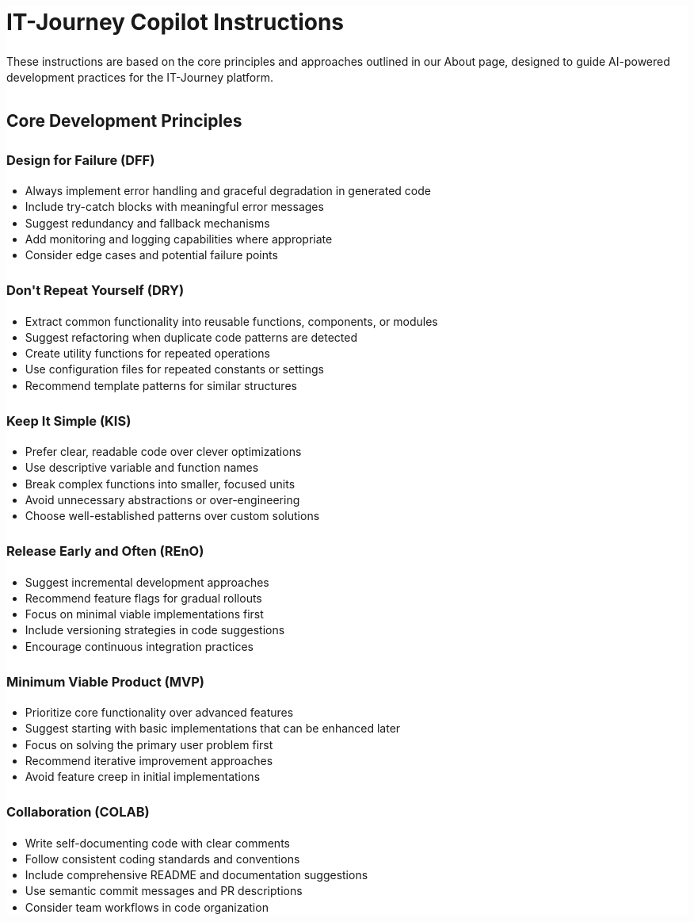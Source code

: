 # IT-Journey Copilot Instructions

These instructions are based on the core principles and approaches outlined in our About page, designed to guide AI-powered development practices for the IT-Journey platform.

## Core Development Principles

### Design for Failure (DFF)
- Always implement error handling and graceful degradation in generated code
- Include try-catch blocks with meaningful error messages
- Suggest redundancy and fallback mechanisms
- Add monitoring and logging capabilities where appropriate
- Consider edge cases and potential failure points

### Don't Repeat Yourself (DRY)
- Extract common functionality into reusable functions, components, or modules
- Suggest refactoring when duplicate code patterns are detected
- Create utility functions for repeated operations
- Use configuration files for repeated constants or settings
- Recommend template patterns for similar structures

### Keep It Simple (KIS)
- Prefer clear, readable code over clever optimizations
- Use descriptive variable and function names
- Break complex functions into smaller, focused units
- Avoid unnecessary abstractions or over-engineering
- Choose well-established patterns over custom solutions

### Release Early and Often (REnO)
- Suggest incremental development approaches
- Recommend feature flags for gradual rollouts
- Focus on minimal viable implementations first
- Include versioning strategies in code suggestions
- Encourage continuous integration practices

### Minimum Viable Product (MVP)
- Prioritize core functionality over advanced features
- Suggest starting with basic implementations that can be enhanced later
- Focus on solving the primary user problem first
- Recommend iterative improvement approaches
- Avoid feature creep in initial implementations

### Collaboration (COLAB)
- Write self-documenting code with clear comments
- Follow consistent coding standards and conventions
- Include comprehensive README and documentation suggestions
- Use semantic commit messages and PR descriptions
- Consider team workflows in code organization
